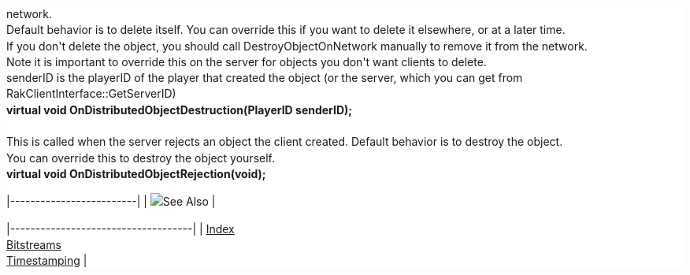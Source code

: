 network.<br /> Default behavior is to delete itself. You can override this if you want to delete it elsewhere, or at a later time.<br /> If you don't delete the object, you should call DestroyObjectOnNetwork manually to remove it from the network.<br /> Note it is important to override this on the server for objects you don't want clients to delete.<br /> senderID is the playerID of the player that created the object (or the server, which you can get from RakClientInterface::GetServerID)<br /> <strong>virtual void OnDistributedObjectDestruction(PlayerID senderID);</strong><br /><br /> This is called when the server rejects an object the client created. Default behavior is to destroy the object.<br /> You can override this to destroy the object yourself.<br /> <strong>virtual void OnDistributedObjectRejection(void);</strong><br /></td>
</tr>
</tbody>
</table>

|-------------------------|
| ![](spacer.gif)See Also |

|------------------------------------|
| [Index](index.html)                
  [Bitstreams](bitstreams.html)      
  [Timestamping](timestamping.html)  |